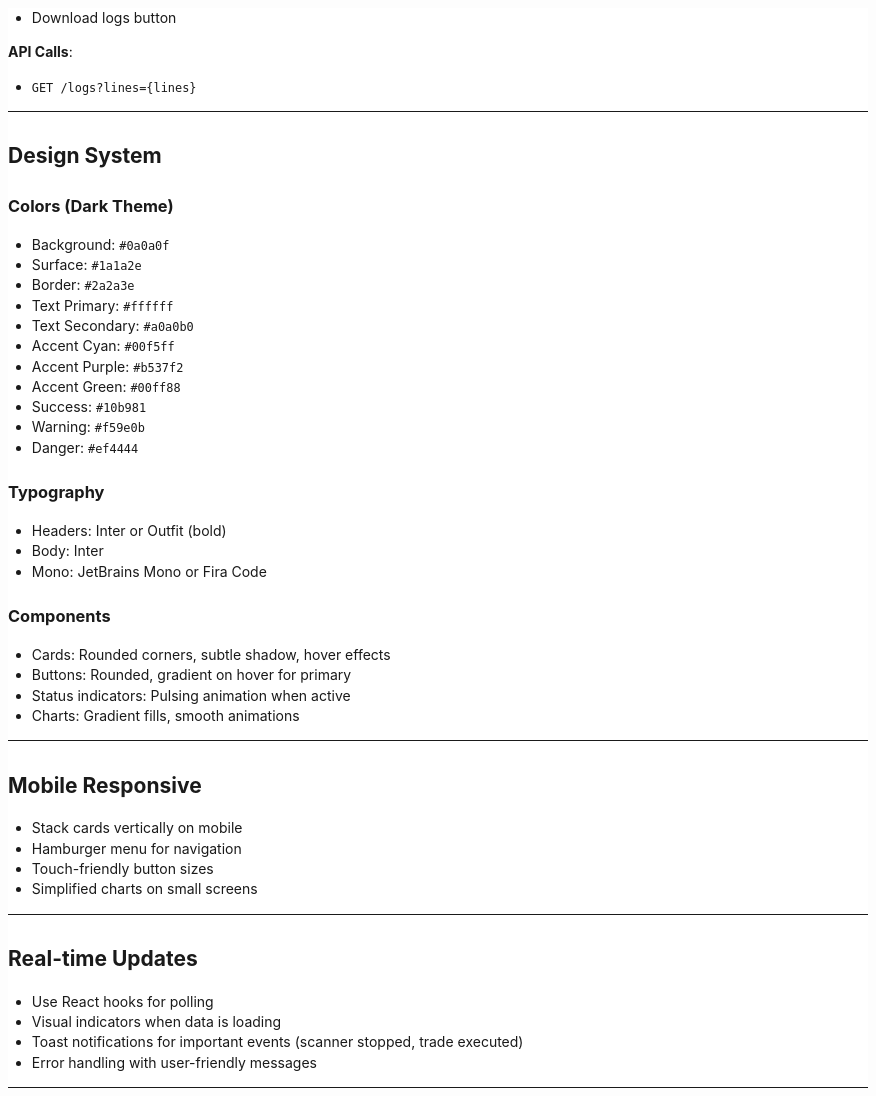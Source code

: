 - Download logs button

**API Calls**:
- `GET /logs?lines={lines}`

---

## Design System

### Colors (Dark Theme)
- Background: `#0a0a0f`
- Surface: `#1a1a2e`
- Border: `#2a2a3e`
- Text Primary: `#ffffff`
- Text Secondary: `#a0a0b0`
- Accent Cyan: `#00f5ff`
- Accent Purple: `#b537f2`
- Accent Green: `#00ff88`
- Success: `#10b981`
- Warning: `#f59e0b`
- Danger: `#ef4444`

### Typography
- Headers: Inter or Outfit (bold)
- Body: Inter
- Mono: JetBrains Mono or Fira Code

### Components
- Cards: Rounded corners, subtle shadow, hover effects
- Buttons: Rounded, gradient on hover for primary
- Status indicators: Pulsing animation when active
- Charts: Gradient fills, smooth animations

---

## Mobile Responsive
- Stack cards vertically on mobile
- Hamburger menu for navigation
- Touch-friendly button sizes
- Simplified charts on small screens

---

## Real-time Updates
- Use React hooks for polling
- Visual indicators when data is loading
- Toast notifications for important events (scanner stopped, trade executed)
- Error handling with user-friendly messages

---
